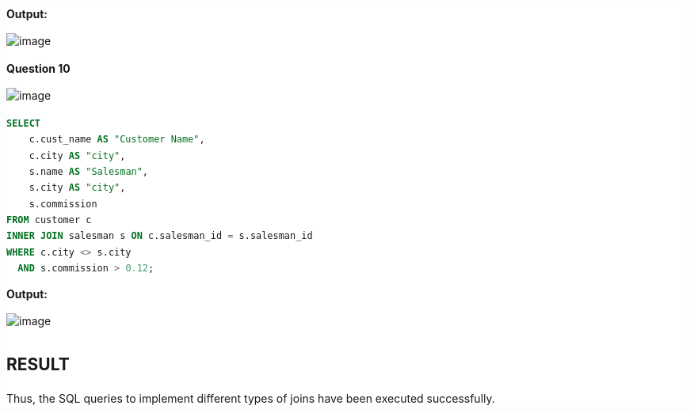 **Output:**

<img width="930" height="432" alt="image" src="https://github.com/user-attachments/assets/3470859a-8296-4ff6-9854-b16c711872aa" />


**Question 10**

<img width="1270" height="441" alt="image" src="https://github.com/user-attachments/assets/55ac578e-a077-47e6-9904-f2f965736b9e" />


```sql
SELECT 
    c.cust_name AS "Customer Name",
    c.city AS "city",
    s.name AS "Salesman",
    s.city AS "city",
    s.commission
FROM customer c
INNER JOIN salesman s ON c.salesman_id = s.salesman_id
WHERE c.city <> s.city
  AND s.commission > 0.12;

```

**Output:**

<img width="960" height="364" alt="image" src="https://github.com/user-attachments/assets/254d8932-def8-4392-8f4b-fe7ed976a5b5" />



## RESULT
Thus, the SQL queries to implement different types of joins have been executed successfully.
